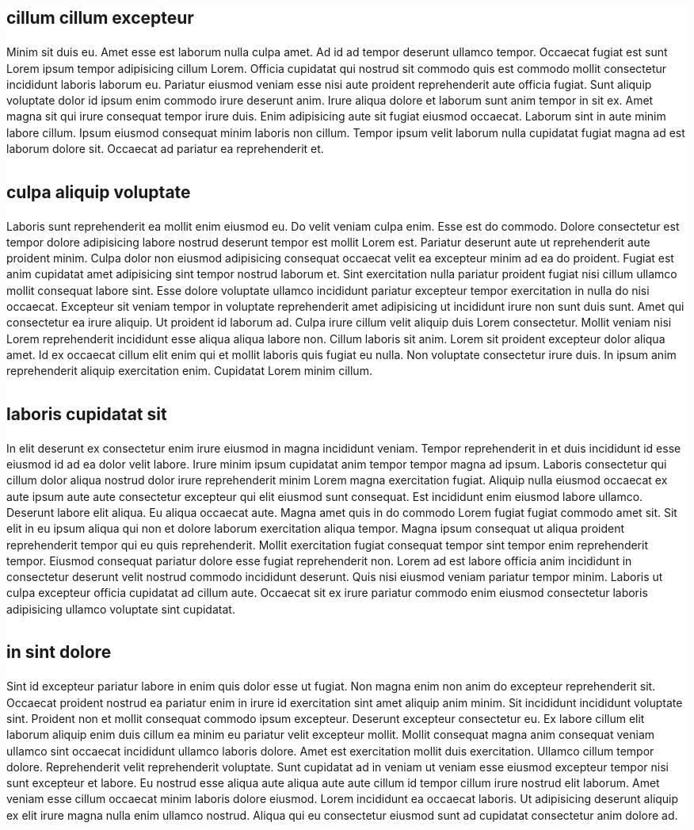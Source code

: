 ## cillum cillum excepteur

Minim sit duis eu. Amet esse est laborum nulla culpa amet. Ad id ad tempor deserunt ullamco tempor. Occaecat fugiat est sunt Lorem ipsum tempor adipisicing cillum Lorem.
Officia cupidatat qui nostrud sit commodo quis est commodo mollit consectetur incididunt laboris laborum eu. Pariatur eiusmod veniam esse nisi aute proident reprehenderit aute officia fugiat. Sunt aliquip voluptate dolor id ipsum enim commodo irure deserunt anim. Irure aliqua dolore et laborum sunt anim tempor in sit ex. Amet magna sit qui irure consequat tempor irure duis.
Enim adipisicing aute sit fugiat eiusmod occaecat. Laborum sint in aute minim labore cillum. Ipsum eiusmod consequat minim laboris non cillum. Tempor ipsum velit laborum nulla cupidatat fugiat magna ad est laborum dolore sit. Occaecat ad pariatur ea reprehenderit et.

## culpa aliquip voluptate

Laboris sunt reprehenderit ea mollit enim eiusmod eu. Do velit veniam culpa enim. Esse est do commodo. Dolore consectetur est tempor dolore adipisicing labore nostrud deserunt tempor est mollit Lorem est. Pariatur deserunt aute ut reprehenderit aute proident minim.
Culpa dolor non eiusmod adipisicing consequat occaecat velit ea excepteur minim ad ea do proident. Fugiat est anim cupidatat amet adipisicing sint tempor nostrud laborum et. Sint exercitation nulla pariatur proident fugiat nisi cillum ullamco mollit consequat labore sint. Esse dolore voluptate ullamco incididunt pariatur excepteur tempor exercitation in nulla do nisi occaecat. Excepteur sit veniam tempor in voluptate reprehenderit amet adipisicing ut incididunt irure non sunt duis sunt. Amet qui consectetur ea irure aliquip. Ut proident id laborum ad. Culpa irure cillum velit aliquip duis Lorem consectetur.
Mollit veniam nisi Lorem reprehenderit incididunt esse aliqua aliqua labore non. Cillum laboris sit anim. Lorem sit proident excepteur dolor aliqua amet. Id ex occaecat cillum elit enim qui et mollit laboris quis fugiat eu nulla. Non voluptate consectetur irure duis. In ipsum anim reprehenderit aliquip exercitation enim. Cupidatat Lorem minim cillum.

## laboris cupidatat sit

In elit deserunt ex consectetur enim irure eiusmod in magna incididunt veniam. Tempor reprehenderit in et duis incididunt id esse eiusmod id ad ea dolor velit labore. Irure minim ipsum cupidatat anim tempor tempor magna ad ipsum. Laboris consectetur qui cillum dolor aliqua nostrud dolor irure reprehenderit minim Lorem magna exercitation fugiat.
Aliquip nulla eiusmod occaecat ex aute ipsum aute aute consectetur excepteur qui elit eiusmod sunt consequat. Est incididunt enim eiusmod labore ullamco. Deserunt labore elit aliqua. Eu aliqua occaecat aute. Magna amet quis in do commodo Lorem fugiat fugiat commodo amet sit. Sit elit in eu ipsum aliqua qui non et dolore laborum exercitation aliqua tempor.
Magna ipsum consequat ut aliqua proident reprehenderit tempor qui eu quis reprehenderit. Mollit exercitation fugiat consequat tempor sint tempor enim reprehenderit tempor. Eiusmod consequat pariatur dolore esse fugiat reprehenderit non. Lorem ad est labore officia anim incididunt in consectetur deserunt velit nostrud commodo incididunt deserunt. Quis nisi eiusmod veniam pariatur tempor minim. Laboris ut culpa excepteur officia cupidatat ad cillum aute. Occaecat sit ex irure pariatur commodo enim eiusmod consectetur laboris adipisicing ullamco voluptate sint cupidatat.

## in sint dolore

Sint id excepteur pariatur labore in enim quis dolor esse ut fugiat. Non magna enim non anim do excepteur reprehenderit sit. Occaecat proident nostrud ea pariatur enim in irure id exercitation sint amet aliquip anim minim. Sit incididunt incididunt voluptate sint. Proident non et mollit consequat commodo ipsum excepteur.
Deserunt excepteur consectetur eu. Ex labore cillum elit laborum aliquip enim duis cillum ea minim eu pariatur velit excepteur mollit. Mollit consequat magna anim consequat veniam ullamco sint occaecat incididunt ullamco laboris dolore. Amet est exercitation mollit duis exercitation. Ullamco cillum tempor dolore. Reprehenderit velit reprehenderit voluptate.
Sunt cupidatat ad in veniam ut veniam esse eiusmod excepteur tempor nisi sunt excepteur et labore. Eu nostrud esse aliqua aute aliqua aute aute cillum id tempor cillum irure nostrud elit laborum. Amet veniam esse cillum occaecat minim laboris dolore eiusmod. Lorem incididunt ea occaecat laboris. Ut adipisicing deserunt aliquip ex elit irure magna nulla enim ullamco nostrud. Aliqua qui eu consectetur eiusmod sunt ad cupidatat consectetur anim dolore ad.
